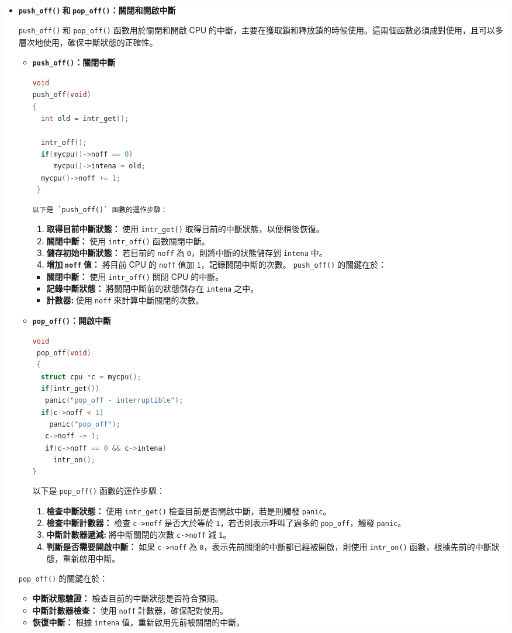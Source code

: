 *   **`push_off()` 和 `pop_off()`：關閉和開啟中斷**

    `push_off()` 和 `pop_off()` 函數用於關閉和開啟 CPU 的中斷，主要在獲取鎖和釋放鎖的時候使用。這兩個函數必須成對使用，且可以多層次地使用，確保中斷狀態的正確性。

    *   **`push_off()`：關閉中斷**
         ```c
        void
         push_off(void)
         {
           int old = intr_get();

           intr_off();
           if(mycpu()->noff == 0)
              mycpu()->intena = old;
           mycpu()->noff += 1;
          }
        ```
            以下是 `push_off()` 函數的運作步驟：

        1.  **取得目前中斷狀態：**  使用 `intr_get()` 取得目前的中斷狀態，以便稍後恢復。
         2.  **關閉中斷：** 使用 `intr_off()` 函數關閉中斷。
         3.   **儲存初始中斷狀態：** 若目前的 `noff` 為 `0`，則將中斷的狀態儲存到 `intena` 中。
          4. **增加 `noff` 值：** 將目前 CPU 的 `noff` 值加 `1`，記錄關閉中斷的次數。
            `push_off()` 的關鍵在於：

        *   **關閉中斷：**  使用 `intr_off()` 關閉 CPU 的中斷。
         *  **記錄中斷狀態：**  將關閉中斷前的狀態儲存在 `intena` 之中。
        *  **計數器:** 使用 `noff` 來計算中斷關閉的次數。

    *   **`pop_off()`：開啟中斷**
        ```c
        void
         pop_off(void)
         {
          struct cpu *c = mycpu();
          if(intr_get())
           panic("pop_off - interruptible");
          if(c->noff < 1)
            panic("pop_off");
           c->noff -= 1;
           if(c->noff == 0 && c->intena)
             intr_on();
        }
        ```
        以下是 `pop_off()` 函數的運作步驟：

        1.  **檢查中斷狀態：** 使用 `intr_get()` 檢查目前是否開啟中斷，若是則觸發 `panic`。
          2.  **檢查中斷計數器：** 檢查 `c->noff` 是否大於等於 `1`，若否則表示呼叫了過多的 `pop_off`，觸發 `panic`。
        3. **中斷計數器遞減:**  將中斷關閉的次數 `c->noff` 減 `1`。
        4.   **判斷是否需要開啟中斷：** 如果 `c->noff` 為 `0`，表示先前關閉的中斷都已經被開啟，則使用 `intr_on()` 函數，根據先前的中斷狀態，重新啟用中斷。

    `pop_off()` 的關鍵在於：

    *   **中斷狀態驗證：**  檢查目前的中斷狀態是否符合預期。
    *   **中斷計數器檢查：**  使用 `noff` 計數器，確保配對使用。
    *   **恢復中斷：**  根據 `intena` 值，重新啟用先前被關閉的中斷。
